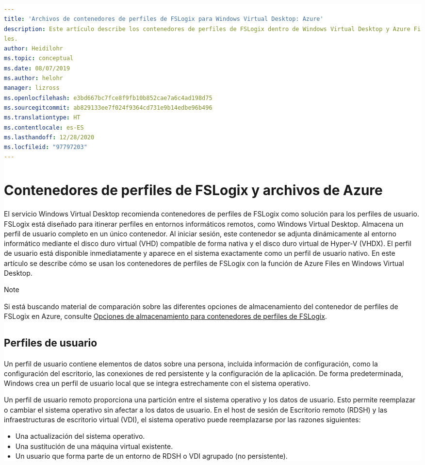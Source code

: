 ```yaml
---
title: 'Archivos de contenedores de perfiles de FSLogix para Windows Virtual Desktop: Azure'
description: Este artículo describe los contenedores de perfiles de FSLogix dentro de Windows Virtual Desktop y Azure Files.
author: Heidilohr
ms.topic: conceptual
ms.date: 08/07/2019
ms.author: helohr
manager: lizross
ms.openlocfilehash: e3bd667bc7fce8f9fb10b852cae7a6c4ad198d75
ms.sourcegitcommit: ab829133ee7f024f9364cd731e9b14edbe96b496
ms.translationtype: HT
ms.contentlocale: es-ES
ms.lasthandoff: 12/28/2020
ms.locfileid: "97797203"
---
```

# <a name="fslogix-profile-containers-and-azure-files"></a>Contenedores de perfiles de FSLogix y archivos de Azure

El servicio Windows Virtual Desktop recomienda contenedores de perfiles de FSLogix como solución para los perfiles de usuario. FSLogix está diseñado para itinerar perfiles en entornos informáticos remotos, como Windows Virtual Desktop. Almacena un perfil de usuario completo en un único contenedor. Al iniciar sesión, este contenedor se adjunta dinámicamente al entorno informático mediante el disco duro virtual (VHD) compatible de forma nativa y el disco duro virtual de Hyper-V (VHDX). El perfil de usuario está disponible inmediatamente y aparece en el sistema exactamente como un perfil de usuario nativo. En este artículo se describe cómo se usan los contenedores de perfiles de FSLogix con la función de Azure Files en Windows Virtual Desktop.

>[!NOTE]
>Si está buscando material de comparación sobre las diferentes opciones de almacenamiento del contenedor de perfiles de FSLogix en Azure, consulte [Opciones de almacenamiento para contenedores de perfiles de FSLogix](store-fslogix-profile.md).

## <a name="user-profiles"></a>Perfiles de usuario

Un perfil de usuario contiene elementos de datos sobre una persona, incluida información de configuración, como la configuración del escritorio, las conexiones de red persistente y la configuración de la aplicación. De forma predeterminada, Windows crea un perfil de usuario local que se integra estrechamente con el sistema operativo.

Un perfil de usuario remoto proporciona una partición entre el sistema operativo y los datos de usuario. Esto permite reemplazar o cambiar el sistema operativo sin afectar a los datos de usuario. En el host de sesión de Escritorio remoto (RDSH) y las infraestructuras de escritorio virtual (VDI), el sistema operativo puede reemplazarse por las razones siguientes:

- Una actualización del sistema operativo.
- Una sustitución de una máquina virtual existente.
- Un usuario que forma parte de un entorno de RDSH o VDI agrupado (no persistente).

